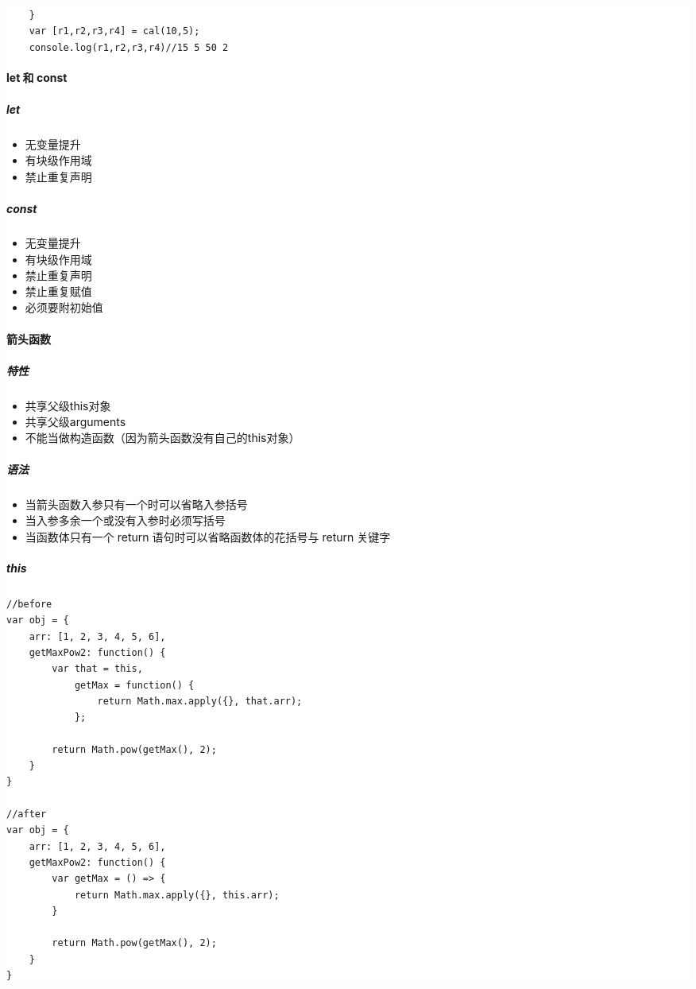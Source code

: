 ```
    }
    var [r1,r2,r3,r4] = cal(10,5);
    console.log(r1,r2,r3,r4)//15 5 50 2

```
#### let 和 const
##### let
+ 无变量提升
+ 有块级作用域
+ 禁止重复声明

##### const
+ 无变量提升
+ 有块级作用域
+ 禁止重复声明
+ 禁止重复赋值
+ 必须要附初始值

#### 箭头函数
##### 特性
+ 共享父级this对象
+ 共享父级arguments
+ 不能当做构造函数（因为箭头函数没有自己的this对象）

##### 语法
+ 当箭头函数入参只有一个时可以省略入参括号
+ 当入参多余一个或没有入参时必须写括号
+ 当函数体只有一个 return 语句时可以省略函数体的花括号与 return 关键字

##### this
```
//before
var obj = {
    arr: [1, 2, 3, 4, 5, 6],
    getMaxPow2: function() {
        var that = this,
            getMax = function() {
                return Math.max.apply({}, that.arr);
            };
        
        return Math.pow(getMax(), 2);
    }
}

//after
var obj = {
    arr: [1, 2, 3, 4, 5, 6],
    getMaxPow2: function() {
        var getMax = () => {
            return Math.max.apply({}, this.arr);
        }

        return Math.pow(getMax(), 2);
    }
}
```
